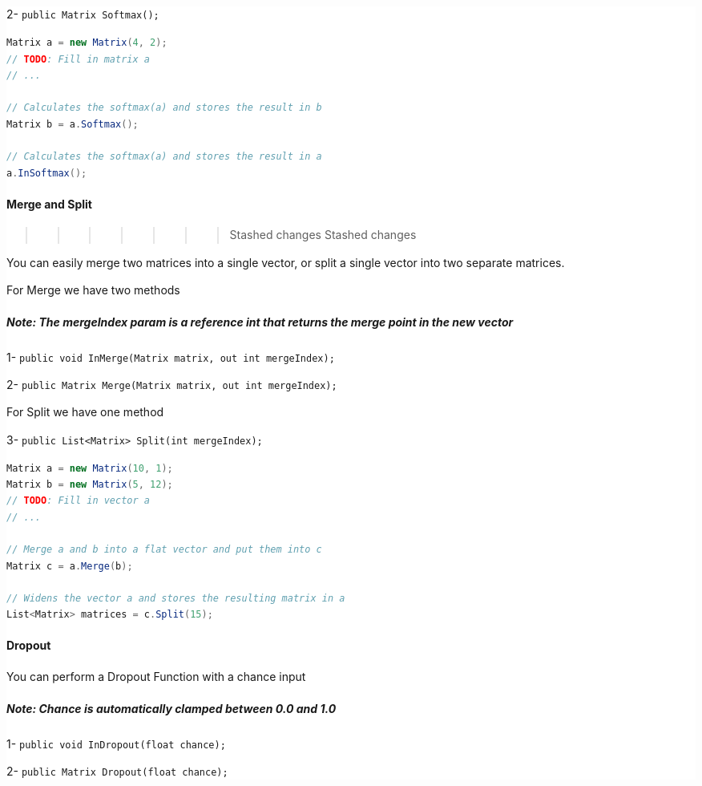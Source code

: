 2- ```public Matrix Softmax();```

```C#
Matrix a = new Matrix(4, 2);
// TODO: Fill in matrix a
// ...

// Calculates the softmax(a) and stores the result in b
Matrix b = a.Softmax();

// Calculates the softmax(a) and stores the result in a
a.InSoftmax();
```

#### Merge and Split
>>>>>>> Stashed changes
>>>>>>> Stashed changes

You can easily merge two matrices into a single vector, or split a single vector into two separate matrices.

For Merge we have two methods 

##### Note: The mergeIndex param is a reference int that returns the merge point in the new vector

1- ```public void InMerge(Matrix matrix, out int mergeIndex);```

2- ```public Matrix Merge(Matrix matrix, out int mergeIndex);```

For Split we have one method

3- ```public List<Matrix> Split(int mergeIndex);```

```C#
Matrix a = new Matrix(10, 1);
Matrix b = new Matrix(5, 12);
// TODO: Fill in vector a
// ...

// Merge a and b into a flat vector and put them into c
Matrix c = a.Merge(b);

// Widens the vector a and stores the resulting matrix in a
List<Matrix> matrices = c.Split(15);
```

#### Dropout

You can perform a Dropout Function with a chance input

##### Note: Chance is automatically clamped between 0.0 and 1.0

1- ```public void InDropout(float chance);```

2- ```public Matrix Dropout(float chance);```
